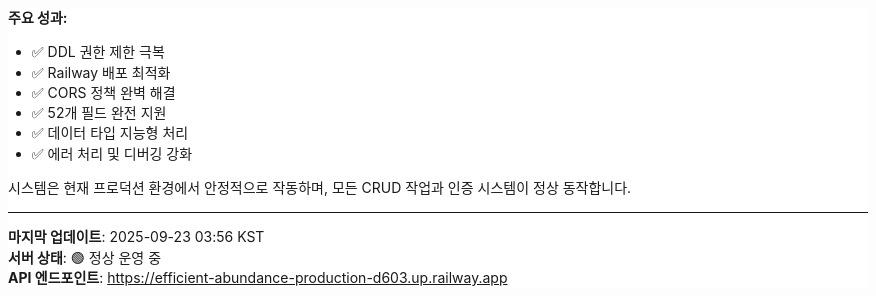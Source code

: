 **주요 성과:**
- ✅ DDL 권한 제한 극복
- ✅ Railway 배포 최적화  
- ✅ CORS 정책 완벽 해결
- ✅ 52개 필드 완전 지원
- ✅ 데이터 타입 지능형 처리
- ✅ 에러 처리 및 디버깅 강화

시스템은 현재 프로덕션 환경에서 안정적으로 작동하며, 모든 CRUD 작업과 인증 시스템이 정상 동작합니다.

---

**마지막 업데이트**: 2025-09-23 03:56 KST  
**서버 상태**: 🟢 정상 운영 중  
**API 엔드포인트**: https://efficient-abundance-production-d603.up.railway.app